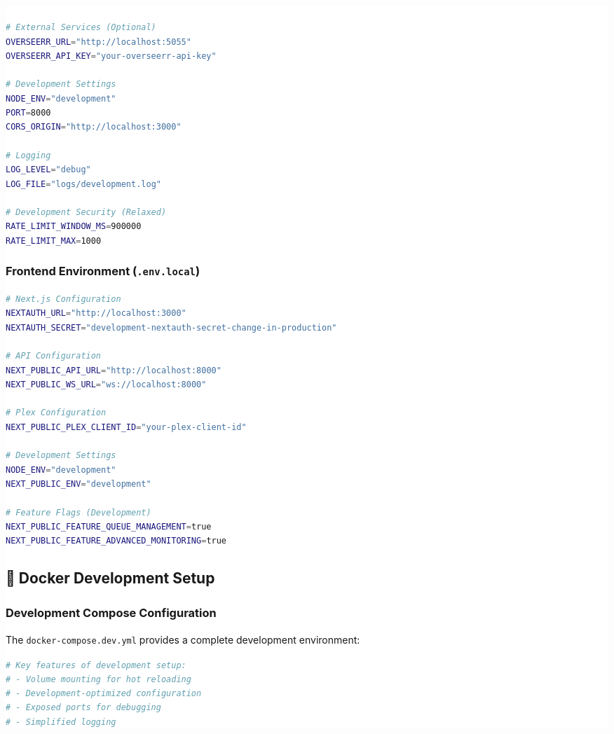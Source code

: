 ```bash

# External Services (Optional)
OVERSEERR_URL="http://localhost:5055"
OVERSEERR_API_KEY="your-overseerr-api-key"

# Development Settings
NODE_ENV="development"
PORT=8000
CORS_ORIGIN="http://localhost:3000"

# Logging
LOG_LEVEL="debug"
LOG_FILE="logs/development.log"

# Development Security (Relaxed)
RATE_LIMIT_WINDOW_MS=900000
RATE_LIMIT_MAX=1000
```

### Frontend Environment (`.env.local`)

```bash
# Next.js Configuration
NEXTAUTH_URL="http://localhost:3000"
NEXTAUTH_SECRET="development-nextauth-secret-change-in-production"

# API Configuration
NEXT_PUBLIC_API_URL="http://localhost:8000"
NEXT_PUBLIC_WS_URL="ws://localhost:8000"

# Plex Configuration
NEXT_PUBLIC_PLEX_CLIENT_ID="your-plex-client-id"

# Development Settings
NODE_ENV="development"
NEXT_PUBLIC_ENV="development"

# Feature Flags (Development)
NEXT_PUBLIC_FEATURE_QUEUE_MANAGEMENT=true
NEXT_PUBLIC_FEATURE_ADVANCED_MONITORING=true
```

## 🐳 Docker Development Setup

### Development Compose Configuration

The `docker-compose.dev.yml` provides a complete development environment:

```yaml
# Key features of development setup:
# - Volume mounting for hot reloading
# - Development-optimized configuration
# - Exposed ports for debugging
# - Simplified logging
```
